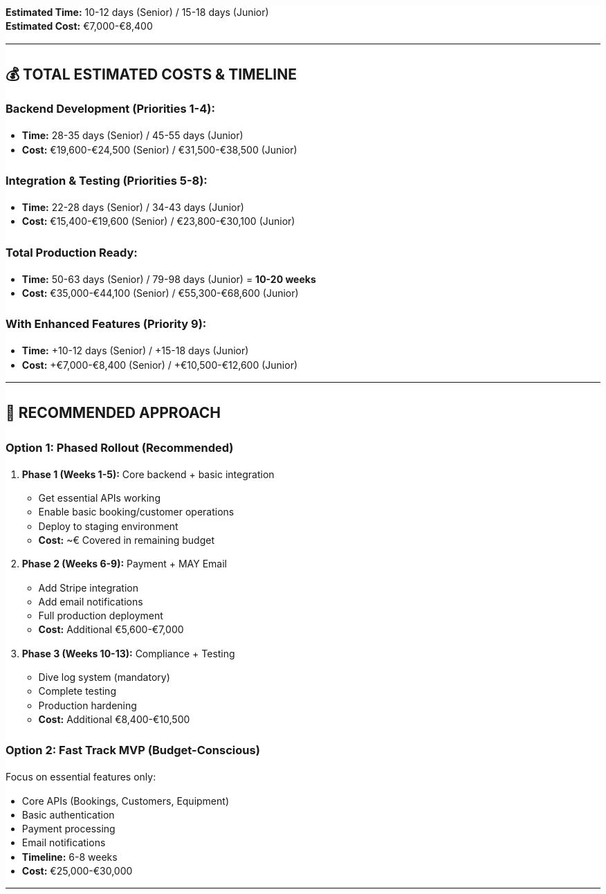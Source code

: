 **Estimated Time:** 10-12 days (Senior) / 15-18 days (Junior)  
**Estimated Cost:** €7,000-€8,400

---

## 💰 **TOTAL ESTIMATED COSTS & TIMELINE**

### **Backend Development (Priorities 1-4):**
- **Time:** 28-35 days (Senior) / 45-55 days (Junior)
- **Cost:** €19,600-€24,500 (Senior) / €31,500-€38,500 (Junior)

### **Integration & Testing (Priorities 5-8):**
- **Time:** 22-28 days (Senior) / 34-43 days (Junior)
- **Cost:** €15,400-€19,600 (Senior) / €23,800-€30,100 (Junior)

### **Total Production Ready:**
- **Time:** 50-63 days (Senior) / 79-98 days (Junior) = **10-20 weeks**
- **Cost:** €35,000-€44,100 (Senior) / €55,300-€68,600 (Junior)

### **With Enhanced Features (Priority 9):**
- **Time:** +10-12 days (Senior) / +15-18 days (Junior)
- **Cost:** +€7,000-€8,400 (Senior) / +€10,500-€12,600 (Junior)

---

## 🎯 **RECOMMENDED APPROACH**

### **Option 1: Phased Rollout (Recommended)**
1. **Phase 1 (Weeks 1-5):** Core backend + basic integration
   - Get essential APIs working
   - Enable basic booking/customer operations
   - Deploy to staging environment
   - **Cost:** ~€ Covered in remaining budget

2. **Phase 2 (Weeks 6-9):** Payment + MAY Email
   - Add Stripe integration
   - Add email notifications
   - Full production deployment
   - **Cost:** Additional €5,600-€7,000

3. **Phase 3 (Weeks 10-13):** Compliance + Testing
   - Dive log system (mandatory)
   - Complete testing
   - Production hardening
   - **Cost:** Additional €8,400-€10,500

### **Option 2: Fast Track MVP (Budget-Conscious)**
Focus on essential features only:
- Core APIs (Bookings, Customers, Equipment)
- Basic authentication
- Payment processing
- Email notifications
- **Timeline:** 6-8 weeks
- **Cost:** €25,000-€30,000

---